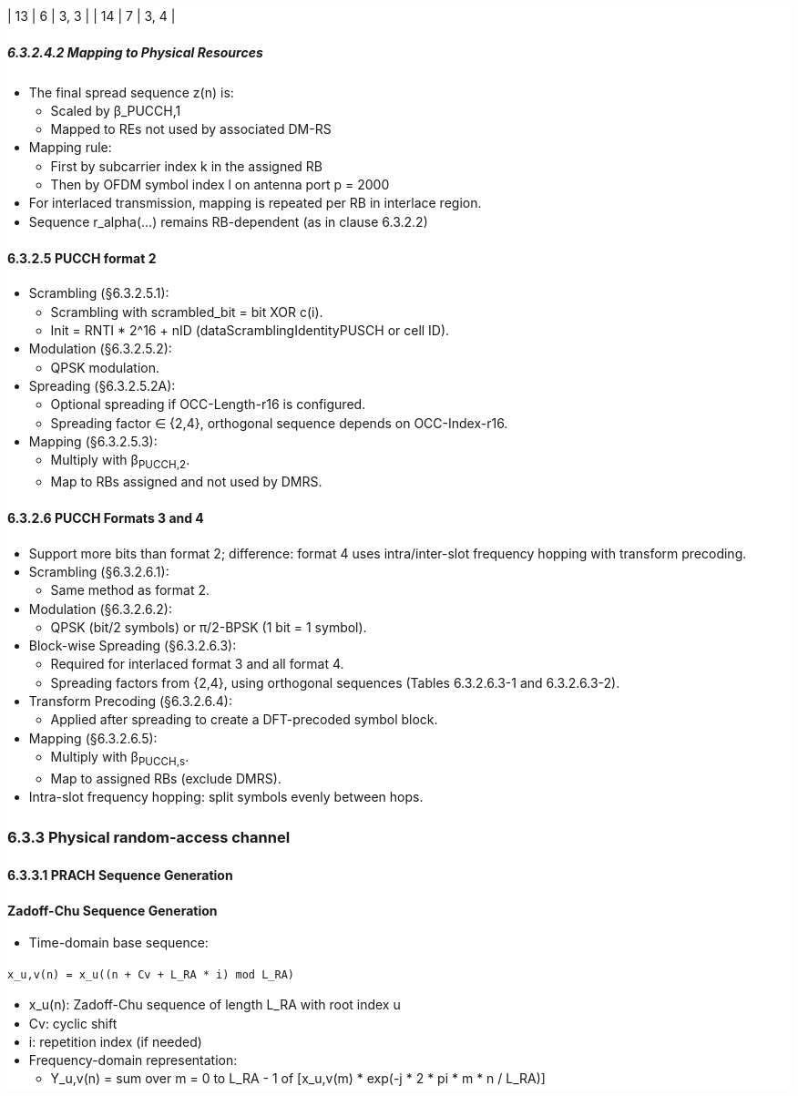 | 13           | 6                   | 3, 3                           |
| 14           | 7                   | 3, 4                           |

##### 6.3.2.4.2 Mapping to Physical Resources
- The final spread sequence z(n) is:
  - Scaled by β_PUCCH,1
  - Mapped to REs not used by associated DM-RS
- Mapping rule:
  - First by subcarrier index k in the assigned RB
  - Then by OFDM symbol index l on antenna port p = 2000
- For interlaced transmission, mapping is repeated per RB in interlace region.
- Sequence r_alpha(...) remains RB-dependent (as in clause 6.3.2.2)

#### 6.3.2.5 PUCCH format 2 
- Scrambling (§6.3.2.5.1):
  - Scrambling with scrambled_bit = bit XOR c(i).
  - Init = RNTI * 2^16 + nID (dataScramblingIdentityPUSCH or cell ID).
- Modulation (§6.3.2.5.2):
  - QPSK modulation.
- Spreading (§6.3.2.5.2A):
  - Optional spreading if OCC-Length-r16 is configured.
  - Spreading factor ∈ {2,4}, orthogonal sequence depends on OCC-Index-r16.
- Mapping (§6.3.2.5.3):
  - Multiply with β<sub>PUCCH,2</sub>.
  - Map to RBs assigned and not used by DMRS.

#### 6.3.2.6 PUCCH Formats 3 and 4
- Support more bits than format 2; difference: format 4 uses intra/inter-slot frequency hopping with transform precoding.
- Scrambling (§6.3.2.6.1):
  - Same method as format 2.
- Modulation (§6.3.2.6.2):
  - QPSK (bit/2 symbols) or π/2-BPSK (1 bit = 1 symbol).
- Block-wise Spreading (§6.3.2.6.3):
  - Required for interlaced format 3 and all format 4.
  - Spreading factors from {2,4}, using orthogonal sequences (Tables 6.3.2.6.3-1 and 6.3.2.6.3-2).
- Transform Precoding (§6.3.2.6.4):
  - Applied after spreading to create a DFT-precoded symbol block.
- Mapping (§6.3.2.6.5):
  - Multiply with β<sub>PUCCH,s</sub>.
  - Map to assigned RBs (exclude DMRS).
- Intra-slot frequency hopping: split symbols evenly between hops.

### 6.3.3 Physical random-access channel
#### 6.3.3.1 PRACH Sequence Generation
**Zadoff-Chu Sequence Generation**
- Time-domain base sequence:
```
x_u,v(n) = x_u((n + Cv + L_RA * i) mod L_RA)
```
  - x_u(n): Zadoff-Chu sequence of length L_RA with root index u
  - Cv: cyclic shift
  - i: repetition index (if needed)
- Frequency-domain representation:
  - Y_u,v(n) = sum over m = 0 to L_RA - 1 of [x_u,v(m) * exp(-j * 2 * pi * m * n / L_RA)]
 